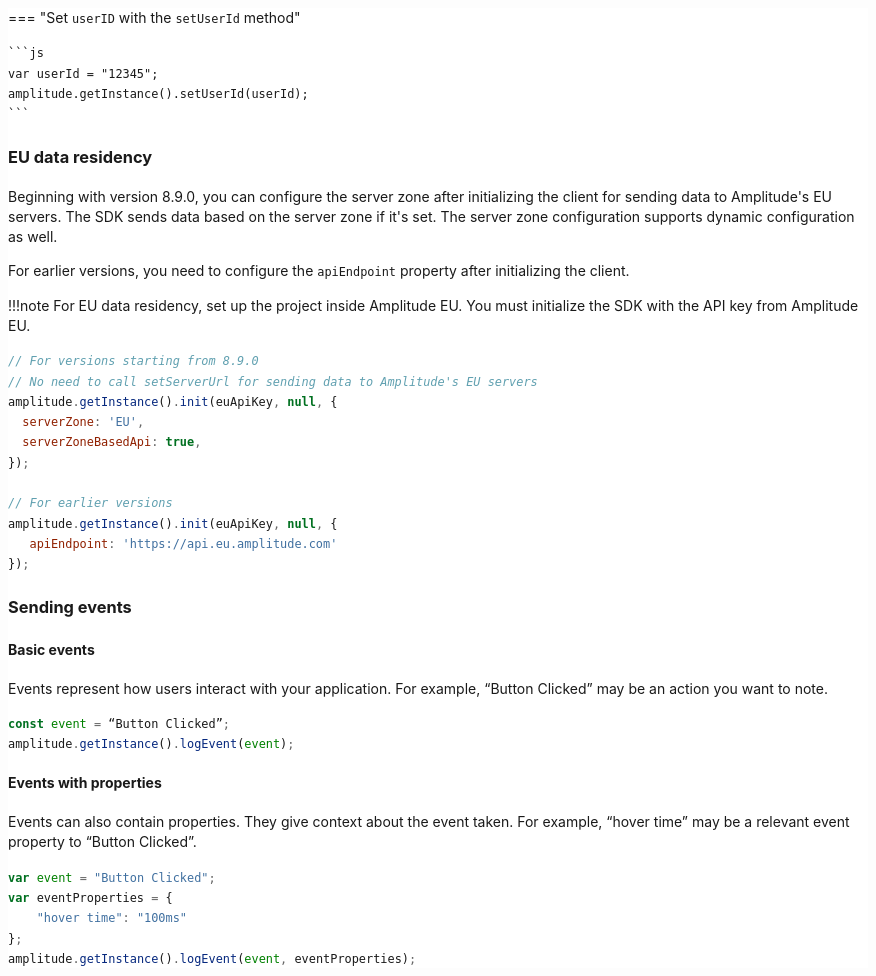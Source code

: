 === "Set `userID` with the `setUserId` method"

    ```js
    var userId = "12345";
    amplitude.getInstance().setUserId(userId);
    ```

### EU data residency

Beginning with version 8.9.0, you can configure the server zone after initializing the client for sending data to Amplitude's EU servers. The SDK sends data based on the server zone if it's set.
 The server zone configuration supports dynamic configuration as well.

For earlier versions, you need to configure the `apiEndpoint` property after initializing the client.

!!!note
    For EU data residency, set up the project inside Amplitude EU. You must initialize the SDK with the API key from Amplitude EU.

```js
// For versions starting from 8.9.0
// No need to call setServerUrl for sending data to Amplitude's EU servers
amplitude.getInstance().init(euApiKey, null, {
  serverZone: 'EU',
  serverZoneBasedApi: true,
});

// For earlier versions
amplitude.getInstance().init(euApiKey, null, {
   apiEndpoint: 'https://api.eu.amplitude.com'
});
```

### Sending events

#### Basic events

Events represent how users interact with your application. For example, “Button Clicked” may be an action you want to note.

```js
const event = “Button Clicked”;
amplitude.getInstance().logEvent(event);
```

#### Events with properties

Events can also contain properties. They give context about the event taken. For example, “hover time” may be a relevant event property to “Button Clicked”.

```js
var event = "Button Clicked";
var eventProperties = {
    "hover time": "100ms"
};
amplitude.getInstance().logEvent(event, eventProperties);
```
